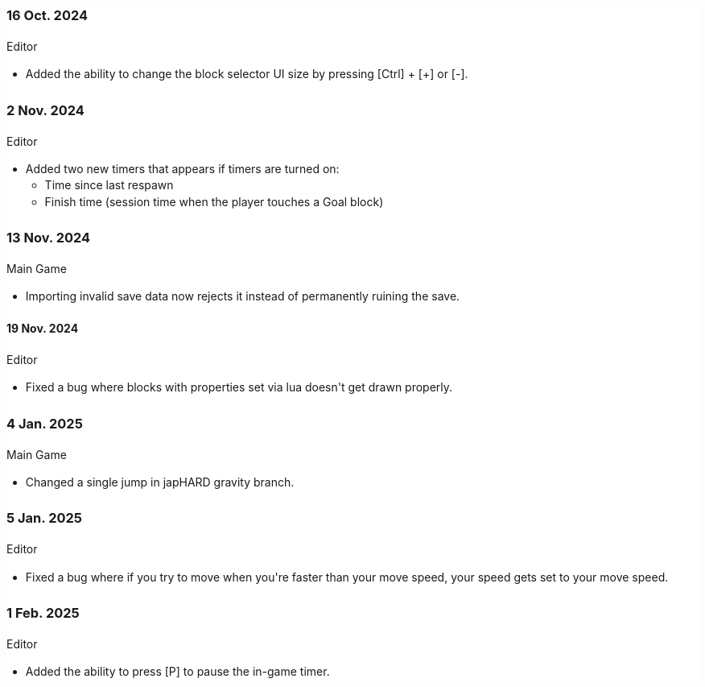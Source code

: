 ### 16 Oct. 2024

Editor

- Added the ability to change the block selector UI size by pressing \[Ctrl] + \[+] or \[-].

### 2 Nov. 2024

Editor

- Added two new timers that appears if timers are turned on:
  - Time since last respawn
  - Finish time (session time when the player touches a Goal block)

### 13 Nov. 2024

Main Game

- Importing invalid save data now rejects it instead of permanently ruining the save.

#### 19 Nov. 2024

Editor

- Fixed a bug where blocks with properties set via lua doesn't get drawn properly.

### 4 Jan. 2025

Main Game

- Changed a single jump in japHARD gravity branch.

### 5 Jan. 2025

Editor

- Fixed a bug where if you try to move when you're faster than your move speed, your speed gets set to your move speed.

### 1 Feb. 2025

Editor

- Added the ability to press \[P] to pause the in-game timer.